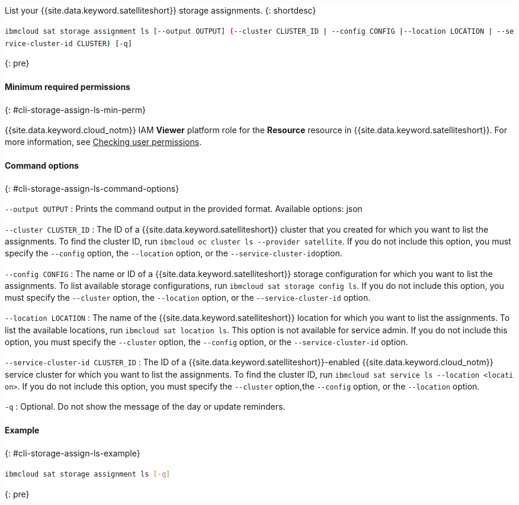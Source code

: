 List your {{site.data.keyword.satelliteshort}} storage assignments.
{: shortdesc}

```sh
ibmcloud sat storage assignment ls [--output OUTPUT] (--cluster CLUSTER_ID | --config CONFIG |--location LOCATION | --service-cluster-id CLUSTER) [-q]
```
{: pre}

#### Minimum required permissions
{: #cli-storage-assign-ls-min-perm}

{{site.data.keyword.cloud_notm}} IAM **Viewer** platform role for the **Resource** resource in {{site.data.keyword.satelliteshort}}. For more information, see [Checking user permissions](/docs/satellite?topic=satellite-iam-assign-access#checking-perms).

#### Command options
{: #cli-storage-assign-ls-command-options}

`--output OUTPUT`
:     Prints the command output in the provided format. Available options: json

`--cluster CLUSTER_ID`
:    The ID of a {{site.data.keyword.satelliteshort}} cluster that you created for which you want to list the assignments. To find the cluster ID, run `ibmcloud oc cluster ls --provider satellite`.  If you do not include this option, you must specify the `--config` option, the `--location` option, or the `--service-cluster-id`option.

`--config CONFIG`
:    The name or ID of a {{site.data.keyword.satelliteshort}} storage configuration for which you want to list the assignments. To list available storage configurations, run `ibmcloud sat storage config ls`. If you do not include this option, you must specify the `--cluster` option, the `--location` option, or the `--service-cluster-id` option.

`--location LOCATION`
:    The name of the {{site.data.keyword.satelliteshort}} location for which you want to list the assignments. To list the available locations, run `ibmcloud sat location ls`. This option is not available for service admin. If you do not include this option, you must specify the `--cluster` option, the `--config` option, or the `--service-cluster-id` option.

`--service-cluster-id CLUSTER_ID`
:    The ID of a {{site.data.keyword.satelliteshort}}-enabled {{site.data.keyword.cloud_notm}} service cluster for which you want to list the assignments. To find the cluster ID, run `ibmcloud sat service ls --location <location>`. If you do not include this option, you must specify the `--cluster` option,the `--config` option, or the `--location` option.

`-q`
:    Optional. Do not show the message of the day or update reminders.


#### Example
{: #cli-storage-assign-ls-example}

```sh
ibmcloud sat storage assignment ls [-q]
```
{: pre}
